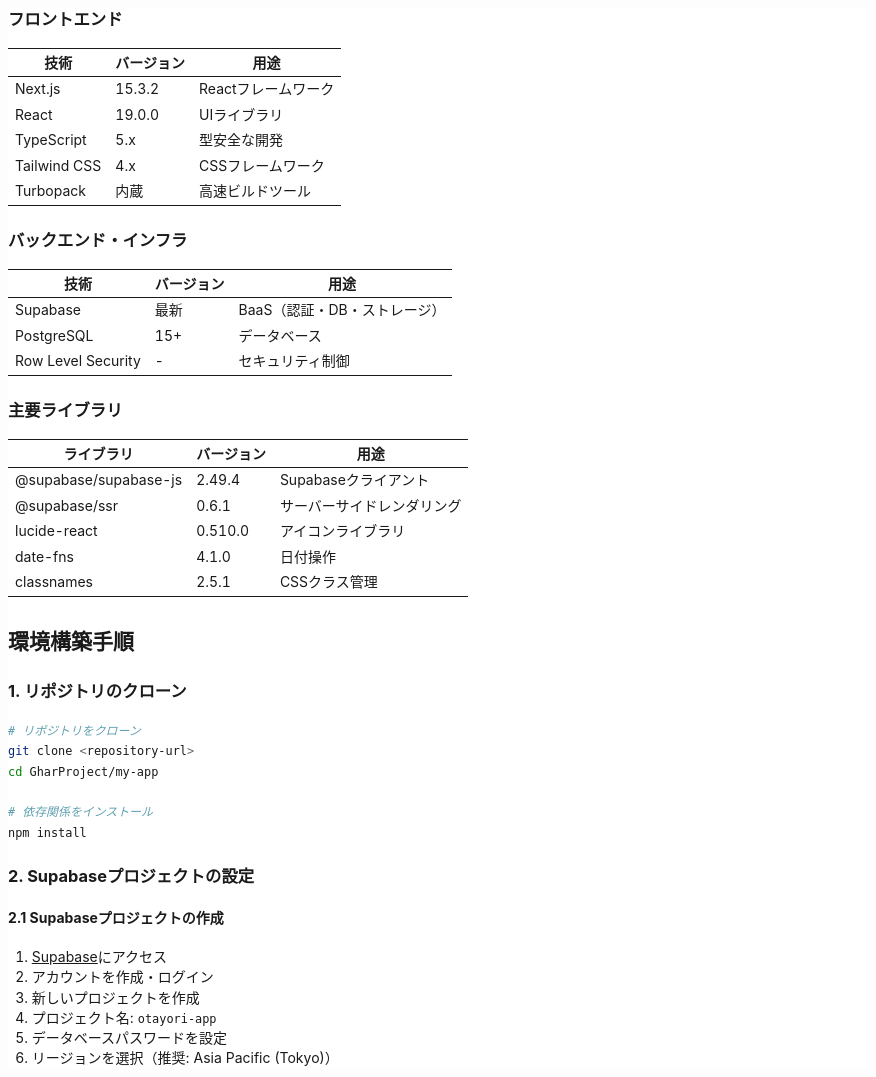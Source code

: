 ### フロントエンド
| 技術 | バージョン | 用途 |
|------|------------|------|
| Next.js | 15.3.2 | Reactフレームワーク |
| React | 19.0.0 | UIライブラリ |
| TypeScript | 5.x | 型安全な開発 |
| Tailwind CSS | 4.x | CSSフレームワーク |
| Turbopack | 内蔵 | 高速ビルドツール |

### バックエンド・インフラ
| 技術 | バージョン | 用途 |
|------|------------|------|
| Supabase | 最新 | BaaS（認証・DB・ストレージ） |
| PostgreSQL | 15+ | データベース |
| Row Level Security | - | セキュリティ制御 |

### 主要ライブラリ
| ライブラリ | バージョン | 用途 |
|------------|------------|------|
| @supabase/supabase-js | 2.49.4 | Supabaseクライアント |
| @supabase/ssr | 0.6.1 | サーバーサイドレンダリング |
| lucide-react | 0.510.0 | アイコンライブラリ |
| date-fns | 4.1.0 | 日付操作 |
| classnames | 2.5.1 | CSSクラス管理 |

## 環境構築手順

### 1. リポジトリのクローン

```bash
# リポジトリをクローン
git clone <repository-url>
cd GharProject/my-app

# 依存関係をインストール
npm install
```

### 2. Supabaseプロジェクトの設定

#### 2.1 Supabaseプロジェクトの作成
1. [Supabase](https://supabase.com)にアクセス
2. アカウントを作成・ログイン
3. 新しいプロジェクトを作成
4. プロジェクト名: `otayori-app`
5. データベースパスワードを設定
6. リージョンを選択（推奨: Asia Pacific (Tokyo)）
